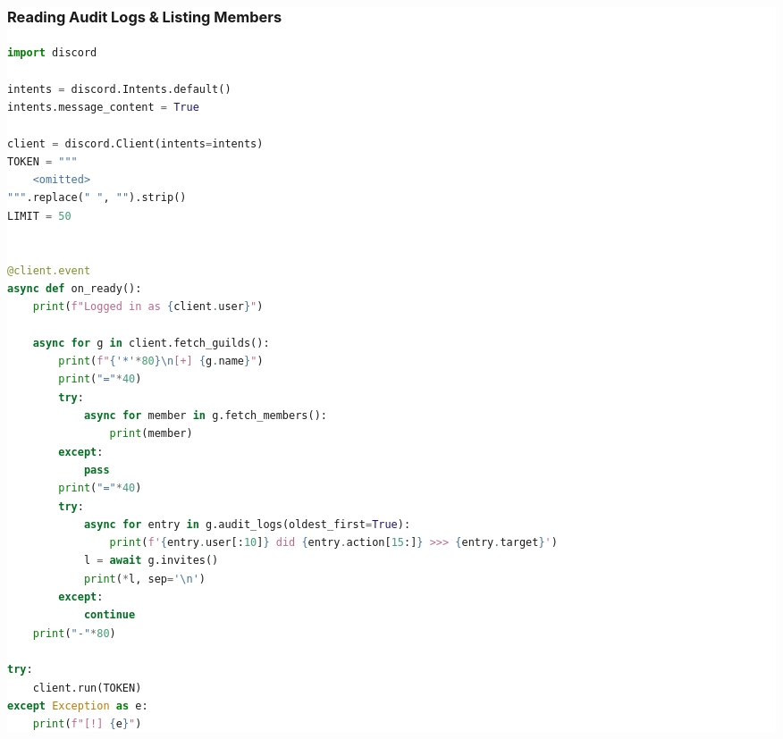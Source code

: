 ### Reading Audit Logs & Listing Members
```py
import discord

intents = discord.Intents.default()
intents.message_content = True

client = discord.Client(intents=intents)
TOKEN = """
    <omitted>
""".replace(" ", "").strip()
LIMIT = 50


@client.event
async def on_ready():
    print(f"Logged in as {client.user}")
    
    async for g in client.fetch_guilds():
        print(f"{'*'*80}\n[+] {g.name}")
        print("="*40)
        try:
            async for member in g.fetch_members():
                print(member)
        except:
            pass
        print("="*40)
        try:
            async for entry in g.audit_logs(oldest_first=True):
                print(f'{entry.user[:10]} did {entry.action[15:]} >>> {entry.target}')
            l = await g.invites()
            print(*l, sep='\n')
        except:
            continue
    print("-"*80)

try:
    client.run(TOKEN)
except Exception as e:
    print(f"[!] {e}")
```
